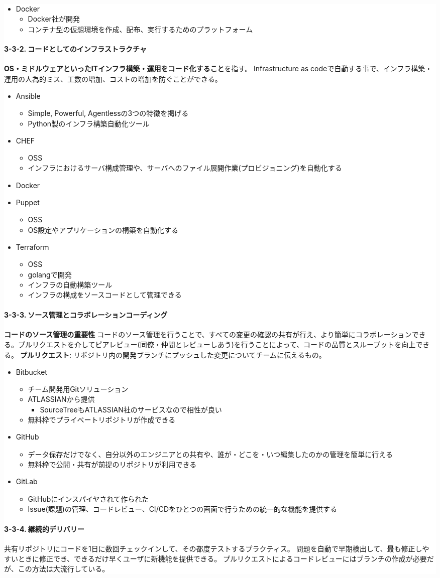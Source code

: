 - Docker
  - Docker社が開発
  - コンテナ型の仮想環境を作成、配布、実行するためのプラットフォーム

#### 3-3-2. コードとしてのインフラストラクチャ

**OS・ミドルウェアといったITインフラ構築・運用をコード化すること**を指す。
Infrastructure as codeで自動する事で、インフラ構築・運用の人為的ミス、工数の増加、コストの増加を防ぐことができる。

- Ansible
  - Simple, Powerful, Agentlessの3つの特徴を掲げる
  - Python製のインフラ構築自動化ツール

- CHEF
  - OSS
  - インフラにおけるサーバ構成管理や、サーバへのファイル展開作業(プロビジョニング)を自動化する

- Docker

- Puppet
  - OSS
  - OS設定やアプリケーションの構築を自動化する

- Terraform
  - OSS
  - golangで開発
  - インフラの自動構築ツール
  - インフラの構成をソースコードとして管理できる

#### 3-3-3. ソース管理とコラボレーションコーディング

**コードのソース管理の重要性**
コードのソース管理を行うことで、すべての変更の確認の共有が行え、より簡単にコラボレーションできる。プルリクエストを介してピアレビュー(同僚・仲間とレビューしあう)を行うことによって、コードの品質とスループットを向上できる。
**プルリクエスト**: リポジトリ内の開発ブランチにプッシュした変更についてチームに伝えるもの。

- Bitbucket
  - チーム開発用Gitソリューション
  - ATLASSIANから提供
    - SourceTreeもATLASSIAN社のサービスなので相性が良い　
  - 無料枠でプライベートリポジトリが作成できる

- GitHub
  - データ保存だけでなく、自分以外のエンジニアとの共有や、誰が・どこを・いつ編集したのかの管理を簡単に行える
  - 無料枠で公開・共有が前提のリポジトリが利用できる

- GitLab
  - GitHubにインスパイヤされて作られた
  - Issue(課題)の管理、コードレビュー、CI/CDをひとつの画面で行うための統一的な機能を提供する


#### 3-3-4. 継続的デリバリー

共有リポジトリにコードを1日に数回チェックインして、その都度テストするプラクティス。
問題を自動で早期検出して、最も修正しやすいときに修正でき、できるだけ早くユーザに新機能を提供できる。
プルリクエストによるコードレビューにはブランチの作成が必要だが、この方法は大流行している。
